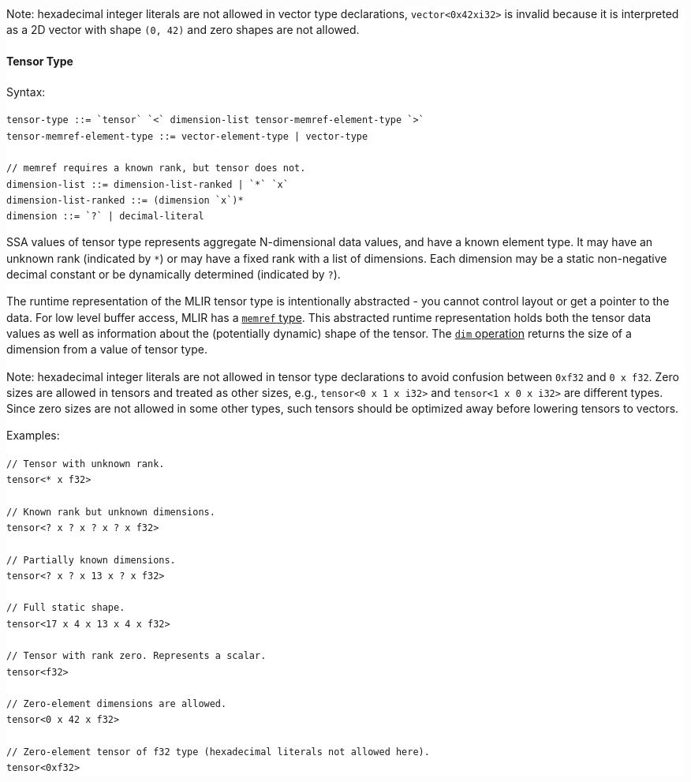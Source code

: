 Note: hexadecimal integer literals are not allowed in vector type declarations,
`vector<0x42xi32>` is invalid because it is interpreted as a 2D vector with
shape `(0, 42)` and zero shapes are not allowed.

#### Tensor Type

Syntax:

``` {.ebnf}
tensor-type ::= `tensor` `<` dimension-list tensor-memref-element-type `>`
tensor-memref-element-type ::= vector-element-type | vector-type

// memref requires a known rank, but tensor does not.
dimension-list ::= dimension-list-ranked | `*` `x`
dimension-list-ranked ::= (dimension `x`)*
dimension ::= `?` | decimal-literal
```

SSA values of tensor type represents aggregate N-dimensional data values, and
have a known element type. It may have an unknown rank (indicated by `*`) or may
have a fixed rank with a list of dimensions. Each dimension may be a static
non-negative decimal constant or be dynamically determined (indicated by `?`).

The runtime representation of the MLIR tensor type is intentionally abstracted -
you cannot control layout or get a pointer to the data. For low level buffer
access, MLIR has a [`memref` type](#memref-type). This abstracted runtime
representation holds both the tensor data values as well as information about
the (potentially dynamic) shape of the tensor. The
[`dim` operation](#dim-operation) returns the size of a dimension from a value
of tensor type.

Note: hexadecimal integer literals are not allowed in tensor type declarations
to avoid confusion between `0xf32` and `0 x f32`. Zero sizes are allowed in
tensors and treated as other sizes, e.g., `tensor<0 x 1 x i32>` and `tensor<1 x
0 x i32>` are different types. Since zero sizes are not allowed in some other
types, such tensors should be optimized away before lowering tensors to vectors.

Examples:

```mlir {.mlir}
// Tensor with unknown rank.
tensor<* x f32>

// Known rank but unknown dimensions.
tensor<? x ? x ? x ? x f32>

// Partially known dimensions.
tensor<? x ? x 13 x ? x f32>

// Full static shape.
tensor<17 x 4 x 13 x 4 x f32>

// Tensor with rank zero. Represents a scalar.
tensor<f32>

// Zero-element dimensions are allowed.
tensor<0 x 42 x f32>

// Zero-element tensor of f32 type (hexadecimal literals not allowed here).
tensor<0xf32>
```

